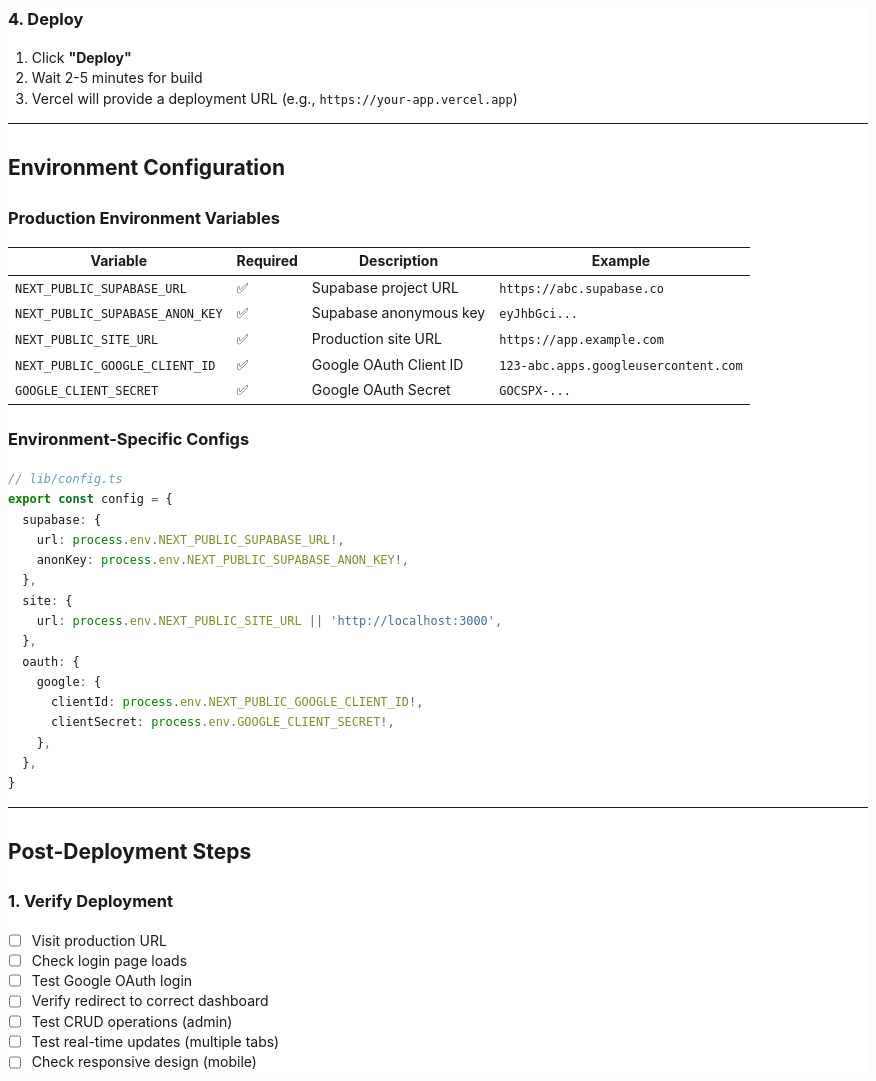 ### 4. Deploy

1. Click **"Deploy"**
2. Wait 2-5 minutes for build
3. Vercel will provide a deployment URL (e.g., `https://your-app.vercel.app`)

---

## Environment Configuration

### Production Environment Variables

| Variable | Required | Description | Example |
|----------|----------|-------------|---------|
| `NEXT_PUBLIC_SUPABASE_URL` | ✅ | Supabase project URL | `https://abc.supabase.co` |
| `NEXT_PUBLIC_SUPABASE_ANON_KEY` | ✅ | Supabase anonymous key | `eyJhbGci...` |
| `NEXT_PUBLIC_SITE_URL` | ✅ | Production site URL | `https://app.example.com` |
| `NEXT_PUBLIC_GOOGLE_CLIENT_ID` | ✅ | Google OAuth Client ID | `123-abc.apps.googleusercontent.com` |
| `GOOGLE_CLIENT_SECRET` | ✅ | Google OAuth Secret | `GOCSPX-...` |

### Environment-Specific Configs

```typescript
// lib/config.ts
export const config = {
  supabase: {
    url: process.env.NEXT_PUBLIC_SUPABASE_URL!,
    anonKey: process.env.NEXT_PUBLIC_SUPABASE_ANON_KEY!,
  },
  site: {
    url: process.env.NEXT_PUBLIC_SITE_URL || 'http://localhost:3000',
  },
  oauth: {
    google: {
      clientId: process.env.NEXT_PUBLIC_GOOGLE_CLIENT_ID!,
      clientSecret: process.env.GOOGLE_CLIENT_SECRET!,
    },
  },
}
```

---

## Post-Deployment Steps

### 1. Verify Deployment

- [ ] Visit production URL
- [ ] Check login page loads
- [ ] Test Google OAuth login
- [ ] Verify redirect to correct dashboard
- [ ] Test CRUD operations (admin)
- [ ] Test real-time updates (multiple tabs)
- [ ] Check responsive design (mobile)
